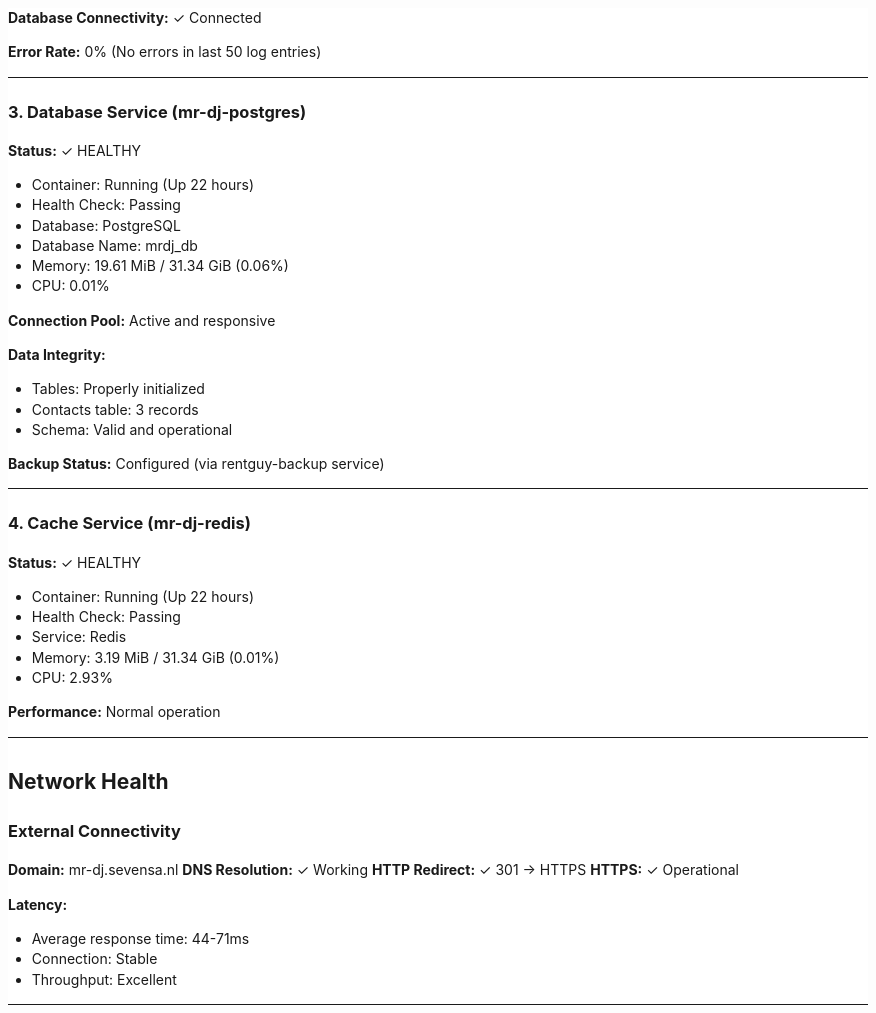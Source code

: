 **Database Connectivity:** ✓ Connected

**Error Rate:** 0% (No errors in last 50 log entries)

---

### 3. Database Service (mr-dj-postgres)

**Status:** ✓ HEALTHY
- Container: Running (Up 22 hours)
- Health Check: Passing
- Database: PostgreSQL
- Database Name: mrdj_db
- Memory: 19.61 MiB / 31.34 GiB (0.06%)
- CPU: 0.01%

**Connection Pool:** Active and responsive

**Data Integrity:**
- Tables: Properly initialized
- Contacts table: 3 records
- Schema: Valid and operational

**Backup Status:** Configured (via rentguy-backup service)

---

### 4. Cache Service (mr-dj-redis)

**Status:** ✓ HEALTHY
- Container: Running (Up 22 hours)
- Health Check: Passing
- Service: Redis
- Memory: 3.19 MiB / 31.34 GiB (0.01%)
- CPU: 2.93%

**Performance:** Normal operation

---

## Network Health

### External Connectivity

**Domain:** mr-dj.sevensa.nl
**DNS Resolution:** ✓ Working
**HTTP Redirect:** ✓ 301 → HTTPS
**HTTPS:** ✓ Operational

**Latency:**
- Average response time: 44-71ms
- Connection: Stable
- Throughput: Excellent

---
